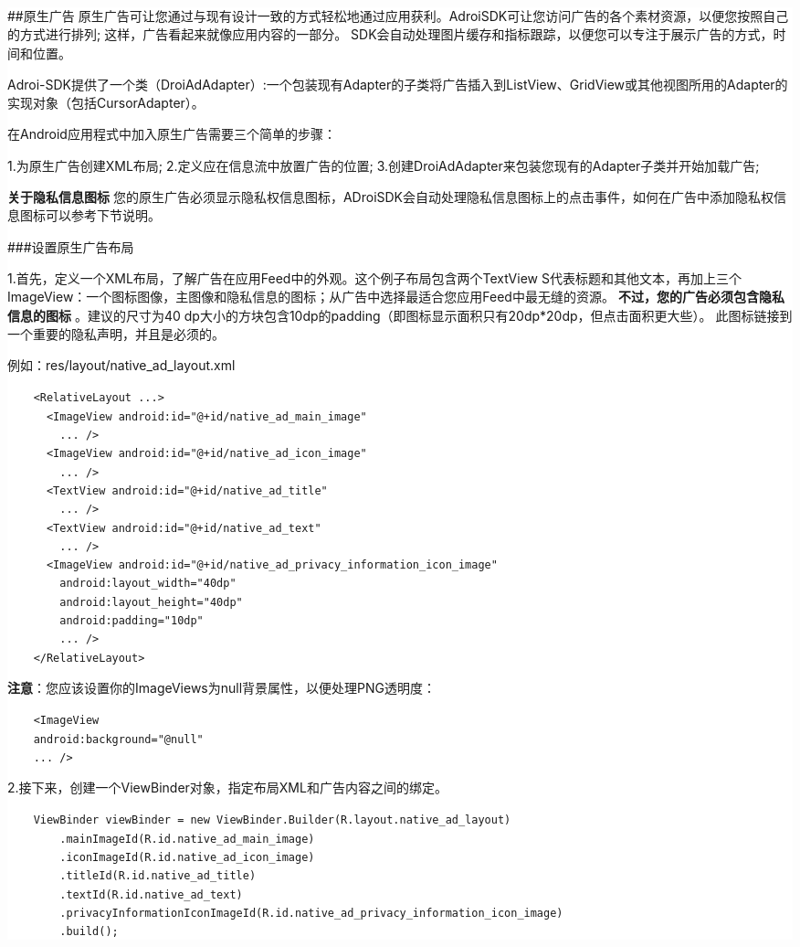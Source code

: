 ##原生广告
原生广告可让您通过与现有设计一致的方式轻松地通过应用获利。AdroiSDK可让您访问广告的各个素材资源，以便您按照自己的方式进行排列; 这样，广告看起来就像应用内容的一部分。 SDK会自动处理图片缓存和指标跟踪，以便您可以专注于展示广告的方式，时间和位置。

Adroi-SDK提供了一个类（DroiAdAdapter）:一个包装现有Adapter的子类将广告插入到ListView、GridView或其他视图所用的Adapter的实现对象（包括CursorAdapter）。

在Android应用程式中加入原生广告需要三个简单的步骤：

1.为原生广告创建XML布局;
2.定义应在信息流中放置广告的位置;
3.创建DroiAdAdapter来包装您现有的Adapter子类并开始加载广告;

**关于隐私信息图标**
您的原生广告必须显示隐私权信息图标，ADroiSDK会自动处理隐私信息图标上的点击事件，如何在广告中添加隐私权信息图标可以参考下节说明。

###设置原生广告布局

1.首先，定义一个XML布局，了解广告在应用Feed中的外观。这个例子布局包含两个TextView S代表标题和其他文本，再加上三个ImageView：一个图标图像，主图像和隐私信息的图标；从广告中选择最适合您应用Feed中最无缝的资源。
**不过，您的广告必须包含隐私信息的图标** 。建议的尺寸为40 dp大小的方块包含10dp的padding（即图标显示面积只有20dp*20dp，但点击面积更大些）。 此图标链接到一个重要的隐私声明，并且是必须的。

例如：res/layout/native_ad_layout.xml
```
    <RelativeLayout ...>
      <ImageView android:id="@+id/native_ad_main_image"
        ... />
      <ImageView android:id="@+id/native_ad_icon_image"
        ... />
      <TextView android:id="@+id/native_ad_title"
        ... />
      <TextView android:id="@+id/native_ad_text"
        ... />
      <ImageView android:id="@+id/native_ad_privacy_information_icon_image"
        android:layout_width="40dp"
        android:layout_height="40dp"
        android:padding="10dp"
        ... />
    </RelativeLayout>
```

**注意**：您应该设置你的ImageViews为null背景属性，以便处理PNG透明度：
```
    <ImageView
    android:background="@null"
    ... />
```

2.接下来，创建一个ViewBinder对象，指定布局XML和广告内容之间的绑定。

```
    ViewBinder viewBinder = new ViewBinder.Builder(R.layout.native_ad_layout)
        .mainImageId(R.id.native_ad_main_image)
        .iconImageId(R.id.native_ad_icon_image)
        .titleId(R.id.native_ad_title)
        .textId(R.id.native_ad_text)
        .privacyInformationIconImageId(R.id.native_ad_privacy_information_icon_image)
        .build();
```
